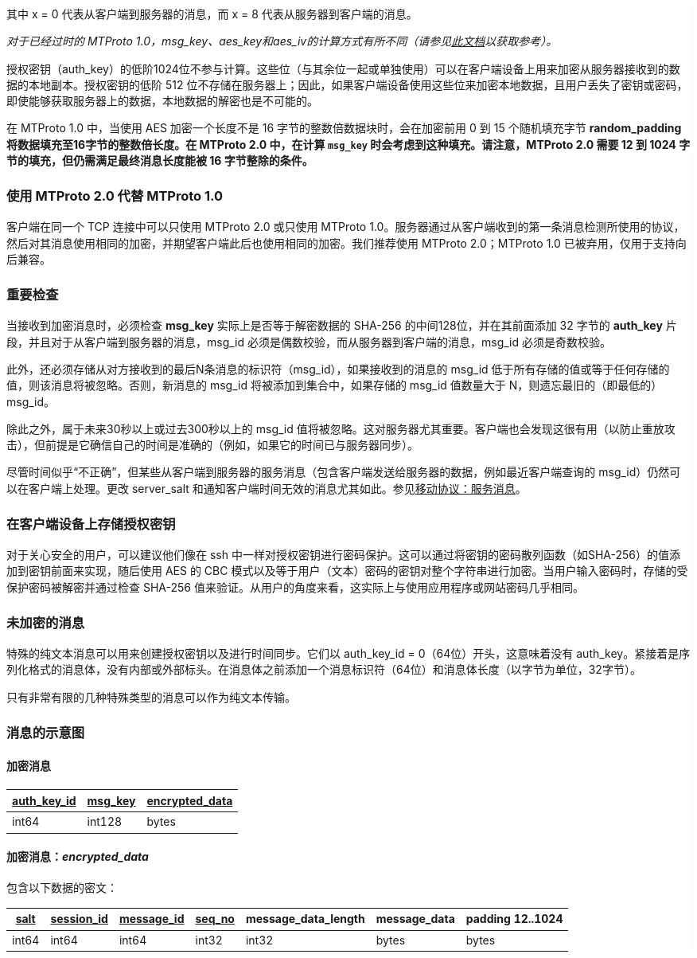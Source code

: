 其中 x = 0 代表从客户端到服务器的消息，而 x = 8 代表从服务器到客户端的消息。

*对于已经过时的 MTProto 1.0，msg_key、aes_key和aes_iv的计算方式有所不同（请参见[此文档](https://core.telegram.org/mtproto/description_v1#defining-aes-key-and-initialization-vector)以获取参考）。*

授权密钥（auth_key）的低阶1024位不参与计算。这些位（与其余位一起或单独使用）可以在客户端设备上用来加密从服务器接收到的数据的本地副本。授权密钥的低阶 512 位不存储在服务器上；因此，如果客户端设备使用这些位来加密本地数据，且用户丢失了密钥或密码，即使能够获取服务器上的数据，本地数据的解密也是不可能的。

在 MTProto 1.0 中，当使用 AES 加密一个长度不是 16 字节的整数倍数据块时，会在加密前用 0 到 15 个随机填充字节 **random_padding 将数据填充至16字节的整数倍长度。在 MTProto 2.0 中，在计算 `msg_key` 时会考虑到这种填充。请注意，MTProto 2.0 需要 12 到 1024 字节的填充，但仍需满足最终消息长度能被 16 字节整除的条件。**

### 使用 MTProto 2.0 代替 MTProto 1.0

客户端在同一个 TCP 连接中可以只使用 MTProto 2.0 或只使用 MTProto 1.0。服务器通过从客户端收到的第一条消息检测所使用的协议，然后对其消息使用相同的加密，并期望客户端此后也使用相同的加密。我们推荐使用 MTProto 2.0；MTProto 1.0 已被弃用，仅用于支持向后兼容。

### 重要检查

当接收到加密消息时，必须检查 **msg_key** 实际上是否等于解密数据的 SHA-256 的中间128位，并在其前面添加 32 字节的 **auth_key** 片段，并且对于从客户端到服务器的消息，msg_id 必须是偶数校验，而从服务器到客户端的消息，msg_id 必须是奇数校验。

此外，还必须存储从对方接收到的最后N条消息的标识符（msg_id），如果接收到的消息的 msg_id 低于所有存储的值或等于任何存储的值，则该消息将被忽略。否则，新消息的 msg_id 将被添加到集合中，如果存储的 msg_id 值数量大于 N，则遗忘最旧的（即最低的）msg_id。

除此之外，属于未来30秒以上或过去300秒以上的 msg_id 值将被忽略。这对服务器尤其重要。客户端也会发现这很有用（以防止重放攻击），但前提是它确信自己的时间是准确的（例如，如果它的时间已与服务器同步）。

尽管时间似乎“不正确”，但某些从客户端到服务器的服务消息（包含客户端发送给服务器的数据，例如最近客户端查询的 msg_id）仍然可以在客户端上处理。更改 server_salt 和通知客户端时间无效的消息尤其如此。参见[移动协议：服务消息](https://core.telegram.org/mtproto/service_messages)。

### 在客户端设备上存储授权密钥

对于关心安全的用户，可以建议他们像在 ssh 中一样对授权密钥进行密码保护。这可以通过将密钥的密码散列函数（如SHA-256）的值添加到密钥前面来实现，随后使用 AES 的 CBC 模式以及等于用户（文本）密码的密钥对整个字符串进行加密。当用户输入密码时，存储的受保护密码被解密并通过检查 SHA-256 值来验证。从用户的角度来看，这实际上与使用应用程序或网站密码几乎相同。

### 未加密的消息

特殊的纯文本消息可以用来创建授权密钥以及进行时间同步。它们以 auth_key_id = 0（64位）开头，这意味着没有 auth_key。紧接着是序列化格式的消息体，没有内部或外部标头。在消息体之前添加一个消息标识符（64位）和消息体长度（以字节为单位，32字节）。

只有非常有限的几种特殊类型的消息可以作为纯文本传输。

### 消息的示意图

#### 加密消息

| [auth_key_id](https://core.telegram.org/mtproto/description#key-identifier-auth-key-id) | [msg_key](https://core.telegram.org/mtproto/description#message-key-msg-key) | [encrypted_data](https://core.telegram.org/mtproto/description#encrypted-message-encrypted-data) |
| ------------------------------------------------------------ | ------------------------------------------------------------ | ------------------------------------------------------------ |
| int64                                                        | int128                                                       | bytes                                                        |

#### 加密消息：*encrypted_data*

包含以下数据的密文：

| [salt](https://core.telegram.org/mtproto/description#server-salt) | [session_id](https://core.telegram.org/mtproto/description#session) | [message_id](https://core.telegram.org/mtproto/description#message-identifier-msg-id) | [seq_no](https://core.telegram.org/mtproto/description#message-sequence-number-msg-seqno) | message_data_length | message_data | padding 12..1024 |
| ------------------------------------------------------------ | ------------------------------------------------------------ | ------------------------------------------------------------ | ------------------------------------------------------------ | ------------------- | ------------ | ---------------- |
| int64                                                        | int64                                                        | int64                                                        | int32                                                        | int32               | bytes        | bytes            |
